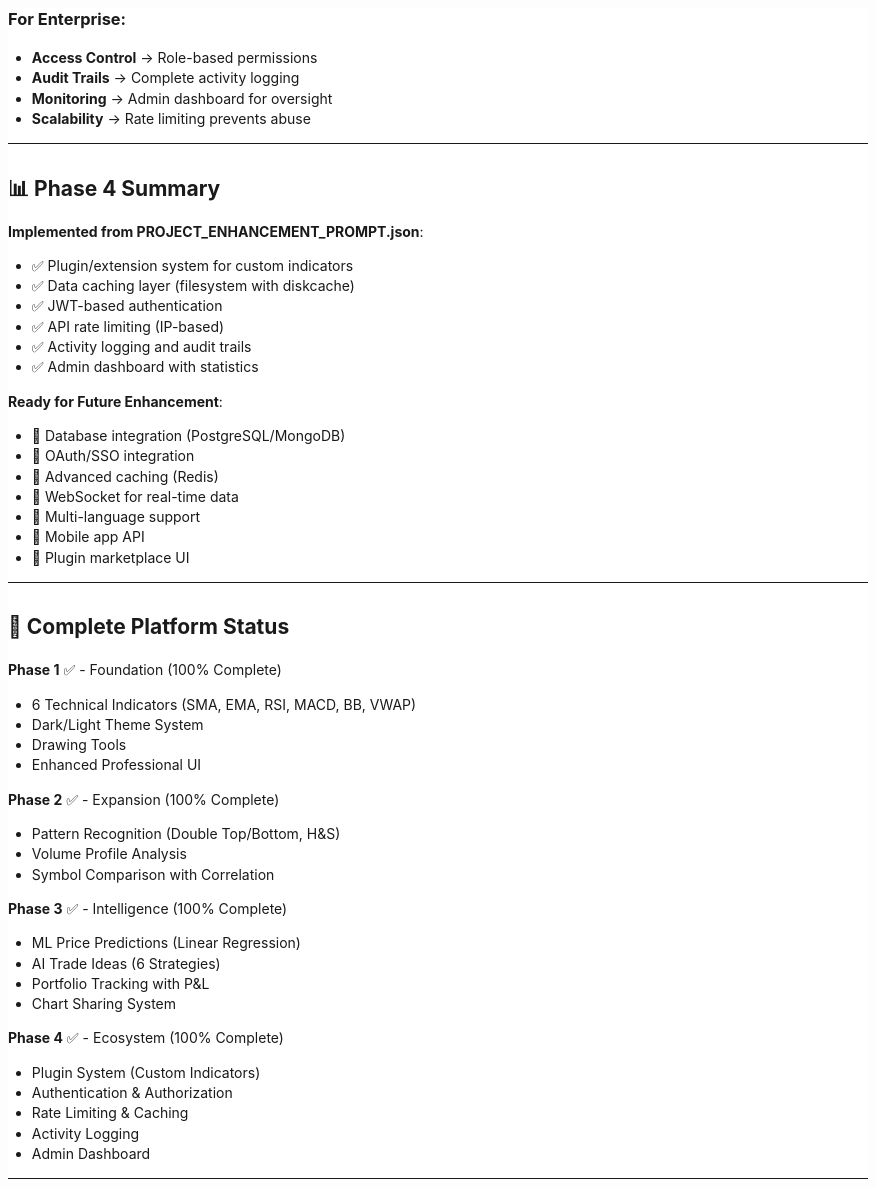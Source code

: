 ### For Enterprise:
- **Access Control** → Role-based permissions
- **Audit Trails** → Complete activity logging
- **Monitoring** → Admin dashboard for oversight
- **Scalability** → Rate limiting prevents abuse

---

## 📊 **Phase 4 Summary**

**Implemented from PROJECT_ENHANCEMENT_PROMPT.json**:
- ✅ Plugin/extension system for custom indicators
- ✅ Data caching layer (filesystem with diskcache)
- ✅ JWT-based authentication
- ✅ API rate limiting (IP-based)
- ✅ Activity logging and audit trails
- ✅ Admin dashboard with statistics

**Ready for Future Enhancement**:
- 🔮 Database integration (PostgreSQL/MongoDB)
- 🔮 OAuth/SSO integration
- 🔮 Advanced caching (Redis)
- 🔮 WebSocket for real-time data
- 🔮 Multi-language support
- 🔮 Mobile app API
- 🔮 Plugin marketplace UI

---

## 🎊 **Complete Platform Status**

**Phase 1** ✅ - Foundation (100% Complete)
- 6 Technical Indicators (SMA, EMA, RSI, MACD, BB, VWAP)
- Dark/Light Theme System
- Drawing Tools
- Enhanced Professional UI

**Phase 2** ✅ - Expansion (100% Complete)
- Pattern Recognition (Double Top/Bottom, H&S)
- Volume Profile Analysis
- Symbol Comparison with Correlation

**Phase 3** ✅ - Intelligence (100% Complete)
- ML Price Predictions (Linear Regression)
- AI Trade Ideas (6 Strategies)
- Portfolio Tracking with P&L
- Chart Sharing System

**Phase 4** ✅ - Ecosystem (100% Complete)
- Plugin System (Custom Indicators)
- Authentication & Authorization
- Rate Limiting & Caching
- Activity Logging
- Admin Dashboard

---